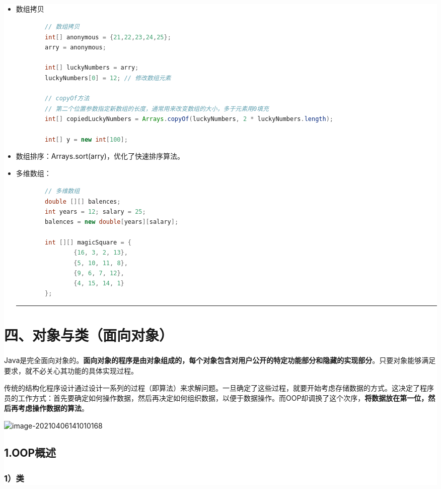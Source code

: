   ```java
  ```

- 数组拷贝

  ```java
          // 数组拷贝
          int[] anonymous = {21,22,23,24,25};
          arry = anonymous;
  
          int[] luckyNumbers = arry;
          luckyNumbers[0] = 12; // 修改数组元素
  
          // copyOf方法
          // 第二个位置参数指定新数组的长度，通常用来改变数组的大小，多于元素用0填充
          int[] copiedLuckyNumbers = Arrays.copyOf(luckyNumbers, 2 * luckyNumbers.length);
          
          int[] y = new int[100];
  ```

- 数组排序：Arrays.sort(arry)，优化了快速排序算法。

- 多维数组：

  ```java
          // 多维数组
          double [][] balences;
          int years = 12; salary = 25;
          balences = new double[years][salary];
          
          int [][] magicSquare = {
                  {16, 3, 2, 13},
                  {5, 10, 11, 8},
                  {9, 6, 7, 12},
                  {4, 15, 14, 1}
          };
  ```

  ---

# 四、对象与类（面向对象）



Java是完全面向对象的。**面向对象的程序是由对象组成的，每个对象包含对用户公开的特定功能部分和隐藏的实现部分**。只要对象能够满足要求，就不必关心其功能的具体实现过程。

传统的结构化程序设计通过设计一系列的过程（即算法）来求解问题。一旦确定了这些过程，就要开始考虑存储数据的方式。这决定了程序员的工作方式：首先要确定如何操作数据，然后再决定如何组织数据，以便于数据操作。而OOP却调换了这个次序，**将数据放在第一位，然后再考虑操作数据的算法**。



![image-20210406141010168](C:\Users\34123\AppData\Roaming\Typora\typora-user-images\image-20210406141010168.png)

## 1.OOP概述

### 1）类
